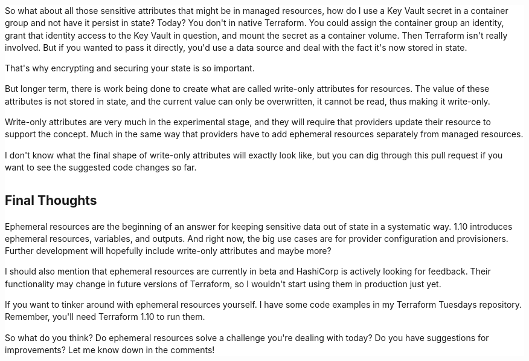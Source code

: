 So what about all those sensitive attributes that might be in managed resources, how do I use a Key Vault secret in a container group and not have it persist in state? Today? You don't in native Terraform. You could assign the container group an identity, grant that identity access to the Key Vault in question, and mount the secret as a container volume. Then Terraform isn't really involved. But if you wanted to pass it directly, you'd use a data source and deal with the fact it's now stored in state.

That's why encrypting and securing your state is so important.

But longer term, there is work being done to create what are called write-only attributes for resources. The value of these attributes is not stored in state, and the current value can only be overwritten, it cannot be read, thus making it write-only.

Write-only attributes are very much in the experimental stage, and they will require that providers update their resource to support the concept. Much in the same way that providers have to add ephemeral resources separately from managed resources.

I don't know what the final shape of write-only attributes will exactly look like, but you can dig through this pull request if you want to see the suggested code changes so far.

## Final Thoughts

Ephemeral resources are the beginning of an answer for keeping sensitive data out of state in a systematic way. 1.10 introduces ephemeral resources, variables, and outputs. And right now, the big use cases are for provider configuration and provisioners. Further development will hopefully include write-only attributes and maybe more?

I should also mention that ephemeral resources are currently in beta and HashiCorp is actively looking for feedback. Their functionality may change in future versions of Terraform, so I wouldn't start using them in production just yet.

If you want to tinker around with ephemeral resources yourself. I have some code examples in my Terraform Tuesdays repository. Remember, you'll need Terraform 1.10 to run them.

So what do you think? Do ephemeral resources solve a challenge you're dealing with today? Do you have suggestions for improvements? Let me know down in the comments!
